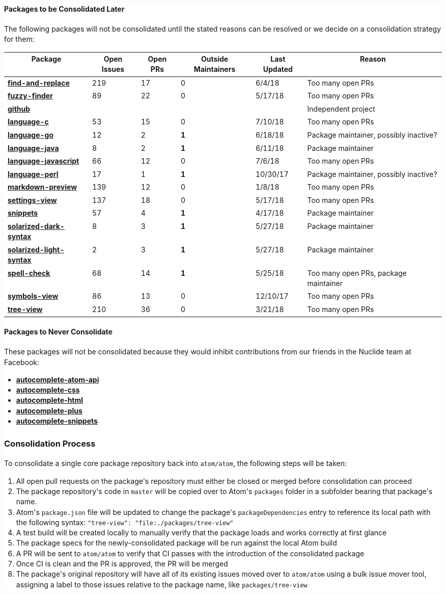 #### Packages to be Consolidated Later

The following packages will not be consolidated until the stated reasons can be resolved or we decide on a consolidation strategy for them:

| Package                      | Open Issues | Open PRs | Outside Maintainers | Last Updated | Reason                                 |
| ---------------------------- | ----------- | -------- | ------------------- | ------------ | -------------------------------------- |
| **[find-and-replace]**       | 219         | 17       | 0                   | 6/4/18       | Too many open PRs                      |
| **[fuzzy-finder]**           | 89          | 22       | 0                   | 5/17/18      | Too many open PRs                      |
| **[github]**                 |             |          |                     |              | Independent project                    |
| **[language-c]**             | 53          | 15       | 0                   | 7/10/18      | Too many open PRs                      |
| **[language-go]**            | 12          | 2        | **1**               | 6/18/18      | Package maintainer, possibly inactive? |
| **[language-java]**          | 8           | 2        | **1**               | 6/11/18      | Package maintainer                     |
| **[language-javascript]**    | 66          | 12       | 0                   | 7/6/18       | Too many open PRs                      |
| **[language-perl]**          | 17          | 1        | **1**               | 10/30/17     | Package maintainer, possibly inactive? |
| **[markdown-preview]**       | 139         | 12       | 0                   | 1/8/18       | Too many open PRs                      |
| **[settings-view]**          | 137         | 18       | 0                   | 5/17/18      | Too many open PRs                      |
| **[snippets]**               | 57          | 4        | **1**               | 4/17/18      | Package maintainer                     |
| **[solarized-dark-syntax]**  | 8           | 3        | **1**               | 5/27/18      | Package maintainer                     |
| **[solarized-light-syntax]** | 2           | 3        | **1**               | 5/27/18      | Package maintainer                     |
| **[spell-check]**            | 68          | 14       | **1**               | 5/25/18      | Too many open PRs, package maintainer  |
| **[symbols-view]**           | 86          | 13       | 0                   | 12/10/17     | Too many open PRs                      |
| **[tree-view]**              | 210         | 36       | 0                   | 3/21/18      | Too many open PRs                      |

#### Packages to Never Consolidate

These packages will not be consolidated because they would inhibit contributions from our friends in the Nuclide team at Facebook:

- **[autocomplete-atom-api]**
- **[autocomplete-css]**
- **[autocomplete-html]**
- **[autocomplete-plus]**
- **[autocomplete-snippets]**

### Consolidation Process

To consolidate a single core package repository back into `atom/atom`, the following steps will be taken:

1. All open pull requests on the package's repository must either be closed or merged before consolidation can proceed
1. The package repository's code in `master` will be copied over to Atom's `packages` folder in a subfolder bearing that package's name.
1. Atom's `package.json` file will be updated to change the package's `packageDependencies` entry to reference its local path with the following syntax: `"tree-view": "file:./packages/tree-view"`
1. A test build will be created locally to manually verify that the package loads and works correctly at first glance
1. The package specs for the newly-consolidated package will be run against the local Atom build
1. A PR will be sent to `atom/atom` to verify that CI passes with the introduction of the consolidated package
1. Once CI is clean and the PR is approved, the PR will be merged
1. The package's original repository will have all of its existing issues moved over to `atom/atom` using a bulk issue mover tool, assigning a label to those issues relative to the package name, like `packages/tree-view`

[about]: https://github.com/atom/about
[archive-view]: https://github.com/atom/archive-view
[atom-dark-syntax]: https://github.com/atom/atom-dark-syntax
[atom-dark-ui]: https://github.com/atom/atom-dark-ui
[atom-light-syntax]: https://github.com/atom/atom-light-syntax
[atom-light-ui]: https://github.com/atom/atom-light-ui
[autocomplete-atom-api]: https://github.com/atom/autocomplete-atom-api
[autocomplete-css]: https://github.com/atom/autocomplete-css
[autocomplete-html]: https://github.com/atom/autocomplete-html
[autocomplete-plus]: https://github.com/atom/autocomplete-plus
[autocomplete-snippets]: https://github.com/atom/autocomplete-snippets
[autoflow]: https://github.com/atom/autoflow
[autosave]: https://github.com/atom/autosave
[background-tips]: https://github.com/atom/background-tips
[base16-tomorrow-dark-theme]: https://github.com/atom/base16-tomorrow-dark-theme
[base16-tomorrow-light-theme]: https://github.com/atom/base16-tomorrow-light-theme
[bookmarks]: https://github.com/atom/bookmarks
[bracket-matcher]: https://github.com/atom/bracket-matcher
[command-palette]: https://github.com/atom/command-palette
[dalek]: https://github.com/atom/dalek
[deprecation-cop]: https://github.com/atom/deprecation-cop
[dev-live-reload]: https://github.com/atom/dev-live-reload
[encoding-selector]: https://github.com/atom/encoding-selector
[exception-reporting]: https://github.com/atom/exception-reporting
[find-and-replace]: https://github.com/atom/find-and-replace
[fuzzy-finder]: https://github.com/atom/fuzzy-finder
[git-diff]: https://github.com/atom/git-diff
[github]: https://github.com/atom/github
[go-to-line]: https://github.com/atom/go-to-line
[grammar-selector]: https://github.com/atom/grammar-selector
[image-view]: https://github.com/atom/image-view
[incompatible-packages]: https://github.com/atom/incompatible-packages
[keybinding-resolver]: https://github.com/atom/keybinding-resolver
[language-c]: https://github.com/atom/language-c
[language-clojure]: https://github.com/atom/language-clojure
[language-coffee-script]: https://github.com/atom/language-coffee-script
[language-csharp]: https://github.com/atom/language-csharp
[language-css]: https://github.com/atom/language-css
[language-gfm]: https://github.com/atom/language-gfm
[language-git]: https://github.com/atom/language-git
[language-go]: https://github.com/atom/language-go
[language-html]: https://github.com/atom/language-html
[language-hyperlink]: https://github.com/atom/language-hyperlink
[language-java]: https://github.com/atom/language-java
[language-javascript]: https://github.com/atom/language-javascript
[language-json]: https://github.com/atom/language-json
[language-less]: https://github.com/atom/language-less
[language-make]: https://github.com/atom/language-make
[language-mustache]: https://github.com/atom/language-mustache
[language-objective-c]: https://github.com/atom/language-objective-c
[language-perl]: https://github.com/atom/language-perl
[language-php]: https://github.com/atom/language-php
[language-property-list]: https://github.com/atom/language-property-list
[language-python]: https://github.com/atom/language-python
[language-ruby]: https://github.com/atom/language-ruby
[language-ruby-on-rails]: https://github.com/atom/language-ruby-on-rails
[language-sass]: https://github.com/atom/language-sass
[language-shellscript]: https://github.com/atom/language-shellscript
[language-source]: https://github.com/atom/language-source
[language-sql]: https://github.com/atom/language-sql
[language-text]: https://github.com/atom/language-text
[language-todo]: https://github.com/atom/language-todo
[language-toml]: https://github.com/atom/language-toml
[language-typescript]: https://github.com/atom/language-typescript
[language-xml]: https://github.com/atom/language-xml
[language-yaml]: https://github.com/atom/language-yaml
[line-ending-selector]: https://github.com/atom/line-ending-selector
[link]: https://github.com/atom/link
[markdown-preview]: https://github.com/atom/markdown-preview
[metrics]: https://github.com/atom/metrics
[notifications]: https://github.com/atom/notifications
[one-dark-syntax]: https://github.com/atom/one-dark-syntax
[one-dark-ui]: https://github.com/atom/one-dark-ui
[one-light-syntax]: https://github.com/atom/one-light-syntax
[one-light-ui]: https://github.com/atom/one-light-ui
[open-on-github]: https://github.com/atom/open-on-github
[package-generator]: https://github.com/atom/package-generator
[settings-view]: https://github.com/atom/settings-view
[snippets]: https://github.com/atom/snippets
[solarized-dark-syntax]: https://github.com/atom/solarized-dark-syntax
[solarized-light-syntax]: https://github.com/atom/solarized-light-syntax
[spell-check]: https://github.com/atom/spell-check
[status-bar]: https://github.com/atom/status-bar
[styleguide]: https://github.com/atom/styleguide
[symbols-view]: https://github.com/atom/symbols-view
[tabs]: https://github.com/atom/tabs
[timecop]: https://github.com/atom/timecop
[tree-view]: https://github.com/atom/tree-view
[welcome]: https://github.com/atom/welcome
[whitespace]: https://github.com/atom/whitespace
[wrap-guide]: https://github.com/atom/wrap-guide